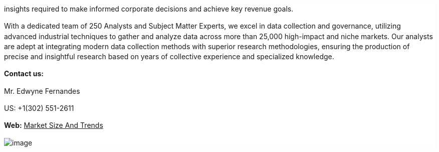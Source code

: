 insights required to make informed corporate decisions and achieve key revenue goals.</span></p></div><div class="" data-test-id=""><p><span class="">With a dedicated team of 250 Analysts and Subject Matter Experts, we excel in data collection and governance, utilizing advanced industrial techniques to gather and analyze data across more than 25,000 high-impact and niche markets. Our analysts are adept at integrating modern data collection methods with superior research methodologies, ensuring the production of precise and insightful research based on years of collective experience and specialized knowledge.</span></p></div><div class="" data-test-id=""><p><strong><span class="">Contact us:</span></strong></p></div><div class="" data-test-id=""><p><span class="">Mr. Edwyne Fernandes</span></p></div><div class="" data-test-id=""><p><span class="">US: +1(302) 551-2611<br /></span></p><p><span class=""><strong>Web:</strong> <a href="https://www.marketsizeandtrends.com/" target="_blank">Market Size And Trends</a></span></p></div>
![image](https://github.com/user-attachments/assets/1fec297a-285b-4b56-a04e-dd9c5a861287)
